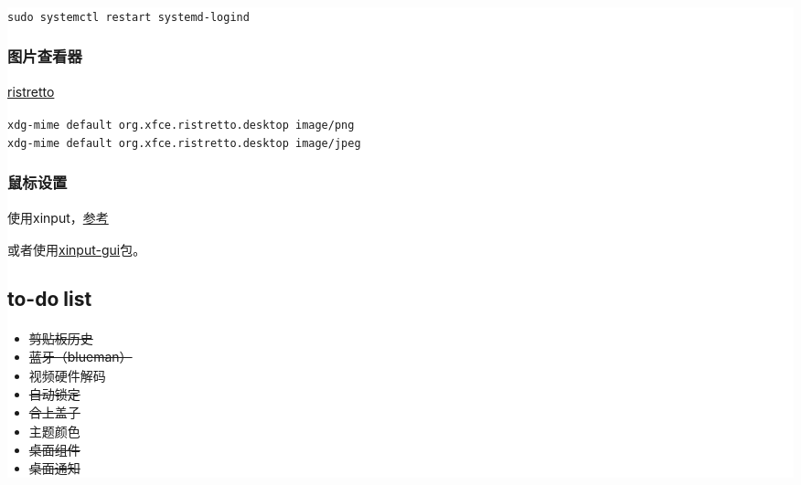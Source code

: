 ```shell
sudo systemctl restart systemd-logind
```

### 图片查看器

[ristretto](https://archlinux.org/packages/extra/x86_64/ristretto/)

```shell
xdg-mime default org.xfce.ristretto.desktop image/png
xdg-mime default org.xfce.ristretto.desktop image/jpeg
```

### 鼠标设置

使用xinput，[参考](../manjaro-i3wm/#%E6%8C%87%E9%92%88%E7%81%B5%E6%95%8F%E5%BA%A6)

或者使用[xinput-gui](https://aur.archlinux.org/packages/xinput-gui)包。


## to-do list

- ~~剪贴板历史~~
- ~~蓝牙（blueman）~~
- 视频硬件解码
- ~~自动锁定~~
- ~~合上盖子~~
- 主题颜色
- ~~桌面组件~~
- ~~桌面通知~~
